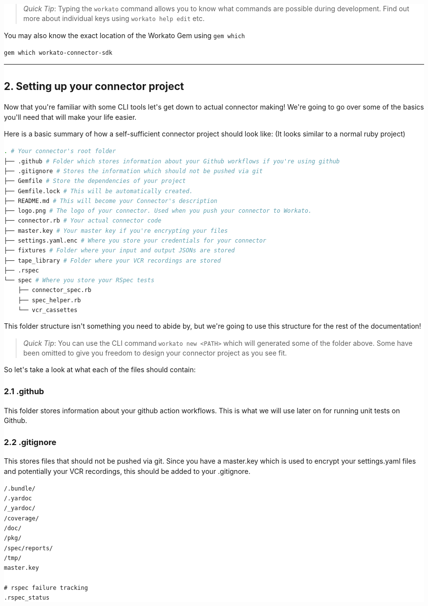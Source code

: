 > *Quick Tip*: Typing the `workato` command allows you to know what commands are possible during development. Find out more about individual keys using `workato help edit` etc.

You may also know the exact location of the Workato Gem using `gem which`

```bash
gem which workato-connector-sdk
```
______

## 2. Setting up your connector project
Now that you're familiar with some CLI tools let's get down to actual connector making! We're going to go over some of the basics you'll need that will make your life easier.

Here is a basic summary of how a self-sufficient connector project should look like: (It looks similar to a normal ruby project)
```bash
. # Your connector's root folder
├── .github # Folder which stores information about your Github workflows if you're using github
├── .gitignore # Stores the information which should not be pushed via git
├── Gemfile # Store the dependencies of your project
├── Gemfile.lock # This will be automatically created. 
├── README.md # This will become your Connector's description
├── logo.png # The logo of your connector. Used when you push your connector to Workato.
├── connector.rb # Your actual connector code
├── master.key # Your master key if you're encrypting your files
├── settings.yaml.enc # Where you store your credentials for your connector
├── fixtures # Folder where your input and output JSONs are stored
├── tape_library # Folder where your VCR recordings are stored
├── .rspec
└── spec # Where you store your RSpec tests
    ├── connector_spec.rb
    ├── spec_helper.rb
    └── vcr_cassettes
```

This folder structure isn't something you need to abide by, but we're going to use this structure for the rest of the documentation! 

> *Quick Tip*: You can use the CLI command `workato new <PATH>` which will generated some of the folder above. Some have been omitted to give you freedom to design your connector project as you see fit. 

So let's take a look at what each of the files should contain:

### 2.1 .github
This folder stores information about your github action workflows. This is what we will use later on for running unit tests on Github.

### 2.2 .gitignore
This stores files that should not be pushed via git. Since you have a master.key which is used to encrypt your settings.yaml files and potentially your VCR recordings, this should be added to your .gitignore.
```
/.bundle/
/.yardoc
/_yardoc/
/coverage/
/doc/
/pkg/
/spec/reports/
/tmp/
master.key

# rspec failure tracking
.rspec_status
```